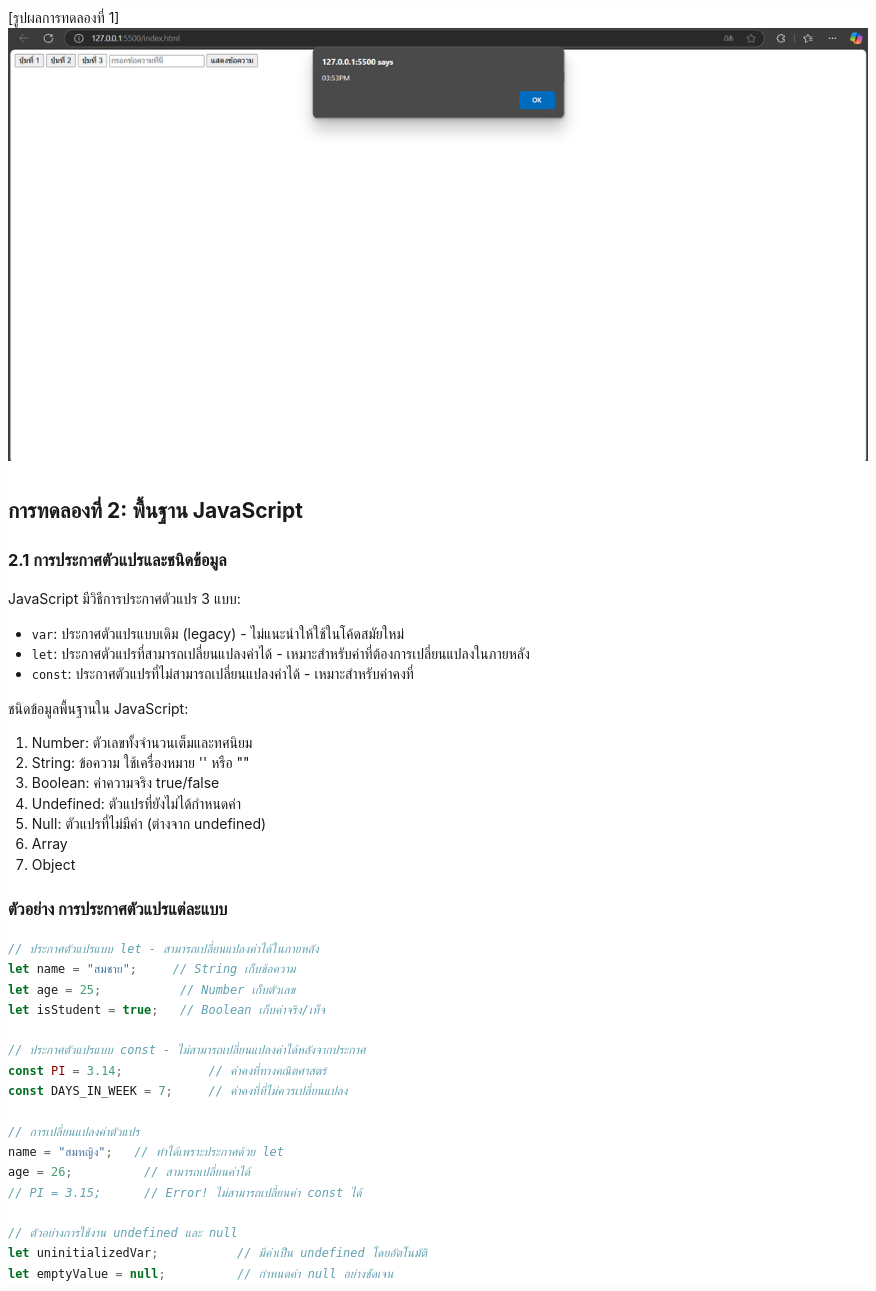 </body>
</html>

[รูปผลการทดลองที่ 1]
![alt text](image-2.png)
## การทดลองที่ 2: พื้นฐาน JavaScript
### 2.1 การประกาศตัวแปรและชนิดข้อมูล

JavaScript มีวิธีการประกาศตัวแปร 3 แบบ:
- `var`: ประกาศตัวแปรแบบเดิม (legacy) - ไม่แนะนำให้ใช้ในโค้ดสมัยใหม่
- `let`: ประกาศตัวแปรที่สามารถเปลี่ยนแปลงค่าได้ - เหมาะสำหรับค่าที่ต้องการเปลี่ยนแปลงในภายหลัง
- `const`: ประกาศตัวแปรที่ไม่สามารถเปลี่ยนแปลงค่าได้ - เหมาะสำหรับค่าคงที่

ชนิดข้อมูลพื้นฐานใน JavaScript:
1. Number: ตัวเลขทั้งจำนวนเต็มและทศนิยม
2. String: ข้อความ ใช้เครื่องหมาย '' หรือ ""
3. Boolean: ค่าความจริง true/false
4. Undefined: ตัวแปรที่ยังไม่ได้กำหนดค่า
5. Null: ตัวแปรที่ไม่มีค่า (ต่างจาก undefined)
6. Array
7. Object
   
### ตัวอย่าง การประกาศตัวแปรแต่ละแบบ
```javascript
// ประกาศตัวแปรแบบ let - สามารถเปลี่ยนแปลงค่าได้ในภายหลัง
let name = "สมชาย";     // String เก็บข้อความ
let age = 25;           // Number เก็บตัวเลข
let isStudent = true;   // Boolean เก็บค่าจริง/เท็จ

// ประกาศตัวแปรแบบ const - ไม่สามารถเปลี่ยนแปลงค่าได้หลังจากประกาศ
const PI = 3.14;            // ค่าคงที่ทางคณิตศาสตร์
const DAYS_IN_WEEK = 7;     // ค่าคงที่ที่ไม่ควรเปลี่ยนแปลง

// การเปลี่ยนแปลงค่าตัวแปร
name = "สมหญิง";   // ทำได้เพราะประกาศด้วย let
age = 26;          // สามารถเปลี่ยนค่าได้
// PI = 3.15;      // Error! ไม่สามารถเปลี่ยนค่า const ได้

// ตัวอย่างการใช้งาน undefined และ null
let uninitializedVar;           // มีค่าเป็น undefined โดยอัตโนมัติ
let emptyValue = null;          // กำหนดค่า null อย่างชัดเจน
```